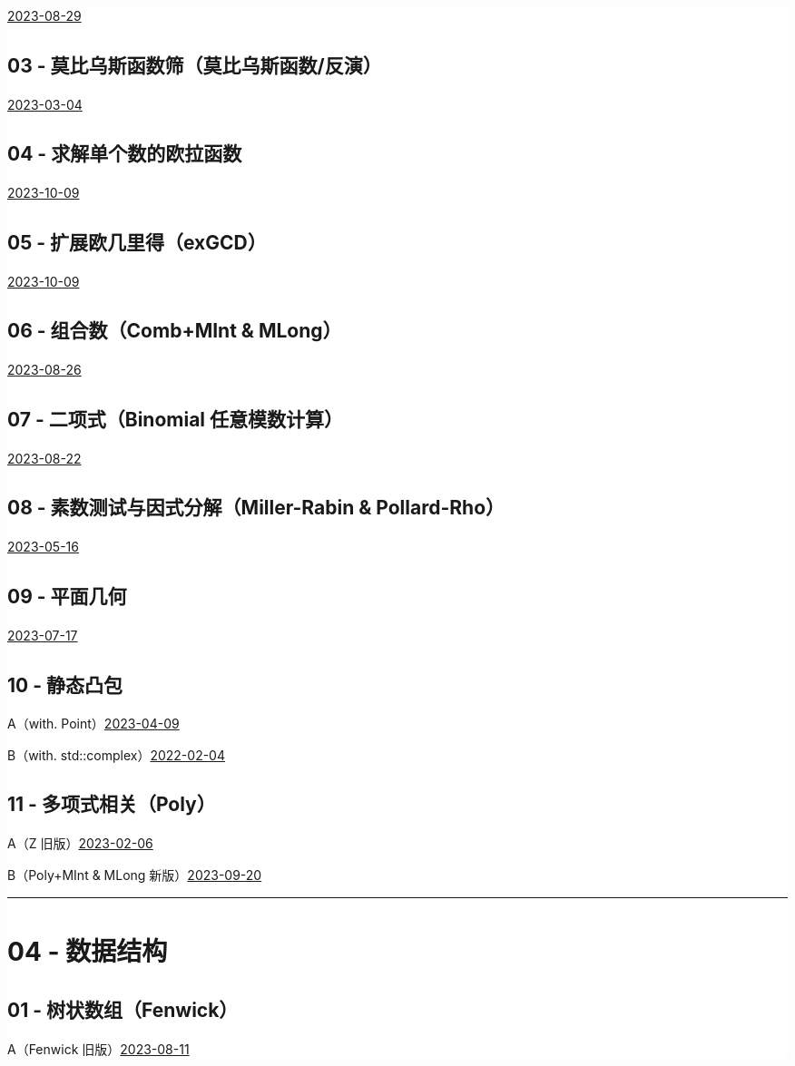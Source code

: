 [2023-08-29](https://cf.dianhsu.com/gym/104479/submission/220987267)

## 03 - 莫比乌斯函数筛（莫比乌斯函数/反演）

[2023-03-04](https://atcoder.jp/contests/tupc2022/submissions/39391116)

## 04 - 求解单个数的欧拉函数

[2023-10-09](https://atcoder.jp/contests/tenka1-2017/submissions/46411797)

## 05 - 扩展欧几里得（exGCD）

[2023-10-09](https://atcoder.jp/contests/tenka1-2017/submissions/46411797)

## 06 - 组合数（Comb+MInt & MLong）

[2023-08-26](https://codeforces.com/contest/1864/submission/220584872)

## 07 - 二项式（Binomial 任意模数计算）

[2023-08-22](https://codeforces.com/contest/896/submission/219861532)

## 08 - 素数测试与因式分解（Miller-Rabin & Pollard-Rho）

[2023-05-16](https://cf.dianhsu.com/gym/104354/submission/206130894)

## 09 - 平面几何

[2023-07-17](https://ac.nowcoder.com/acm/contest/view-submission?submissionId=62808640)

## 10 - 静态凸包

A（with. Point）[2023-04-09](https://cf.dianhsu.com/gym/104288/submission/201412835)

B（with. std::complex）[2022-02-04](https://loj.ac/s/1370861)

## 11 - 多项式相关（Poly）

A（Z 旧版）[2023-02-06](https://atcoder.jp/contests/arc155/submissions/38664055)

B（Poly+MInt & MLong 新版）[2023-09-20](https://atcoder.jp/contests/arc163/submissions/45737810)

***

# 04 - 数据结构

## 01 - 树状数组（Fenwick）

A（Fenwick 旧版）[2023-08-11](https://ac.nowcoder.com/acm/contest/view-submission?submissionId=63382128)
